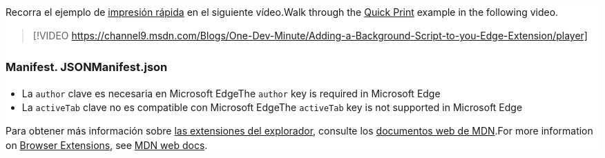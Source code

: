 <span data-ttu-id="85206-252">Recorra el ejemplo de [impresión rápida][GithubMicrosoftEdgeExtensionsDemosQuickPrint] en el siguiente vídeo.</span><span class="sxs-lookup"><span data-stu-id="85206-252">Walk through the [Quick Print][GithubMicrosoftEdgeExtensionsDemosQuickPrint] example in the following video.</span></span>  

> [!VIDEO https://channel9.msdn.com/Blogs/One-Dev-Minute/Adding-a-Background-Script-to-you-Edge-Extension/player]  

### <span data-ttu-id="85206-253">Manifest. JSON</span><span class="sxs-lookup"><span data-stu-id="85206-253">Manifest.json</span></span>  

*   <span data-ttu-id="85206-254">La `author` clave es necesaria en Microsoft Edge</span><span class="sxs-lookup"><span data-stu-id="85206-254">The `author` key is required in Microsoft Edge</span></span>  
*   <span data-ttu-id="85206-255">La `activeTab` clave no es compatible con Microsoft Edge</span><span class="sxs-lookup"><span data-stu-id="85206-255">The `activeTab` key is not supported in Microsoft Edge</span></span>  

<span data-ttu-id="85206-256">Para obtener más información sobre [las extensiones del explorador][MDNBrowserExtensions], consulte los [documentos web de MDN][MDNWebDocs].</span><span class="sxs-lookup"><span data-stu-id="85206-256">For more information on [Browser Extensions][MDNBrowserExtensions], see [MDN web docs][MDNWebDocs].</span></span>  

  

  
  
  
  

  

[ExtensionsGuidesAddingRemovingExtensionsAdding]: ./adding-and-removing-extensions.md#adding-an-extension "Agregar una extensión: agregar, mover y quitar extensiones para Microsoft Edge | Microsoft docs"  
[ExtensionsGuidesDebuggingExtensions]: ./debugging-extensions.md "Extensiones de depuración | Microsoft docs"  
[ExtensionsGuidesDesign]: ./design.md "Directrices de diseño para Microsoft Edge Extensions | Microsoft docs"  
[ExtensionsGuidesDesignIcons]: ./design.md#icons "Iconos: pautas de diseño para las extensiones de Microsoft Edge | Microsoft docs"  
[ExtensionsAPIsupportApis]: ../api-support/supported-apis.md "API admitidas | Microsoft docs"  
[ExtensionsApisupportManifestKeys]: ../api-support/supported-manifest-keys.md "Claves de manifiesto admitidas | Microsoft docs"  

[MicrosoftDocs]: https://docs.microsoft.com "Microsoft docs"  

[MDNWebDocs]: https://developer.mozilla.org "Documentos web de MDN"  
[MDNBrowserExtensions]: https://developer.mozilla.org/Add-ons/WebExtensions "Extensiones de explorador | MDN"  
[MDNAnatomyExtension]: https://developer.mozilla.org/Add-ons/WebExtensions/Anatomy_of_a_WebExtension "Anatomía de una extensión | MDN"  
[MDNAnatomyExtensionBackgroundScripts]: https://developer.mozilla.org/Add-ons/WebExtensions/Anatomy_of_a_WebExtension#Background_scripts "Scripts en segundo plano: Anatomía de una extensión | MDN"  
[MDApiBrowseractionDisable]: https://developer.mozilla.org/Add-ons/WebExtensions/API/browserAction/disable "browserAction. Disable ()-API | MDN" 
[MDNApiBrowseractionSeticon]: https://developer.mozilla.org/Add-ons/WebExtensions/API/browserAction/setIcon "browserAction. setIcon ()-API | MDN"  
[MDNApiRuntimeOnmessage]: https://developer.mozilla.org/Add-ons/WebExtensions/API/runtime/onmessage "Runtime. el mensaje-API | MDN"  
[MDNApiRuntimeSendmessage]: https://developer.mozilla.org/Add-ons/WebExtensions/API/runtime/sendMessage "Runtime. sendMessage ()-API | MDN"  
[MDNApiTabs]: https://developer.mozilla.org/Add-ons/WebExtensions/API/tabs "fichas-API | MDN"  
[MDNApiTabsInsertcss]: https://developer.mozilla.org/Add-ons/WebExtensions/API/tabs/insertCSS "Tabs. insertCSS ()-API | MDN"  
[MDNContentScripts]: https://developer.mozilla.org/Add-ons/WebExtensions/Content_scripts "Scripts de contenido | MDN"  
[MDNManifestjsonAuthor]: https://developer.mozilla.org/Add-ons/WebExtensions/manifest.json/author "autor-manifest. JSON | MDN"  
[MDNManifestjsonBackground]: https://developer.mozilla.org/Add-ons/WebExtensions/manifest.json/background "Background-manifest. JSON | MDN"  
[MDNManifestjsonBrowserAction]: https://developer.mozilla.org/Add-ons/WebExtensions/manifest.json/browser_action "browser_action-manifest. JSON | MDN"  
[MDNManifestjsonContentScripts]: https://developer.mozilla.org/Add-ons/WebExtensions/manifest.json/content_scripts "content_scripts-manifest. JSON | MDN"  
[MDNManifestjsonDescription]: https://developer.mozilla.org/Add-ons/WebExtensions/manifest.json/description "Descripción: manifest. JSON | MDN"  
[MDNManifestjsonIcons]: https://developer.mozilla.org/Add-ons/WebExtensions/manifest.json/icons "iconos-manifest. JSON | MDN"  
[MDNManifestjsonName]: https://developer.mozilla.org/Add-ons/WebExtensions/manifest.json/name "Name-manifest. JSON | MDN"  
[MDNManifestjsonPermissions]: https://developer.mozilla.org/Add-ons/WebExtensions/manifest.json/permissions "Permissions-manifest. JSON | MDN"  
[MDNManifestjsonVersion]: https://developer.mozilla.org/Add-ons/WebExtensions/manifest.json/version "version-manifest. JSON | MDN"  
[MDNYourSecondWebextension]: https://developer.mozilla.org/Add-ons/WebExtensions/Your_second_WebExtension "Tu segunda extensión | MDN"  

[Bing]: https://www.bing.com "Bing"  

[GithubMicrosoftEdgeExtensionsDemosBeastify]: https://github.com/MicrosoftEdge/MicrosoftEdge-Extensions-Demos/tree/master/beastify_edge "Beastify-MicrosoftEdge/MicrosoftEdge-Extensions-demos | GitHub"  
[GithubMicrosoftEdgeExtensionsDemosColorChanger]: https://github.com/MicrosoftEdge/MicrosoftEdge-Extensions-Demos/tree/master/color_changer "Cambiador de color-MicrosoftEdge/MicrosoftEdge-Extensions-demos | GitHub"  
[GithubMicrosoftEdgeExtensionsDemosColorChangerImages]: https://github.com/MicrosoftEdge/MicrosoftEdge-Extensions-Demos/tree/master/color_changer/images "Imágenes: cambio de color-MicrosoftEdge/MicrosoftEdge-dedemos-demos | GitHub"  

[GithubMicrosoftEdgeExtensionsDemosColorChangerManifestjson]: https://github.com/MicrosoftEdge/MicrosoftEdge-Extensions-Demos/blob/master/color_changer/manifest.json "Manifest. JSON-color Changer-MicrosoftEdge/MicrosoftEdge-dedemos | GitHub"  
[GithubMicrosoftEdgeExtensionsDemosQuickPrint]: https://github.com/MicrosoftEdge/MicrosoftEdge-Extensions-Demos/tree/master/quick_print "Impresión rápida: MicrosoftEdge/MicrosoftEdge: demos | GitHub"  
[GithubMicrosoftEdgeExtensionsDemosTextSwap]: https://github.com/MicrosoftEdge/MicrosoftEdge-Extensions-Demos/tree/master/text_swap "Intercambio de texto: MicrosoftEdge MicrosoftEdge-Extensions-demos | GitHub"  